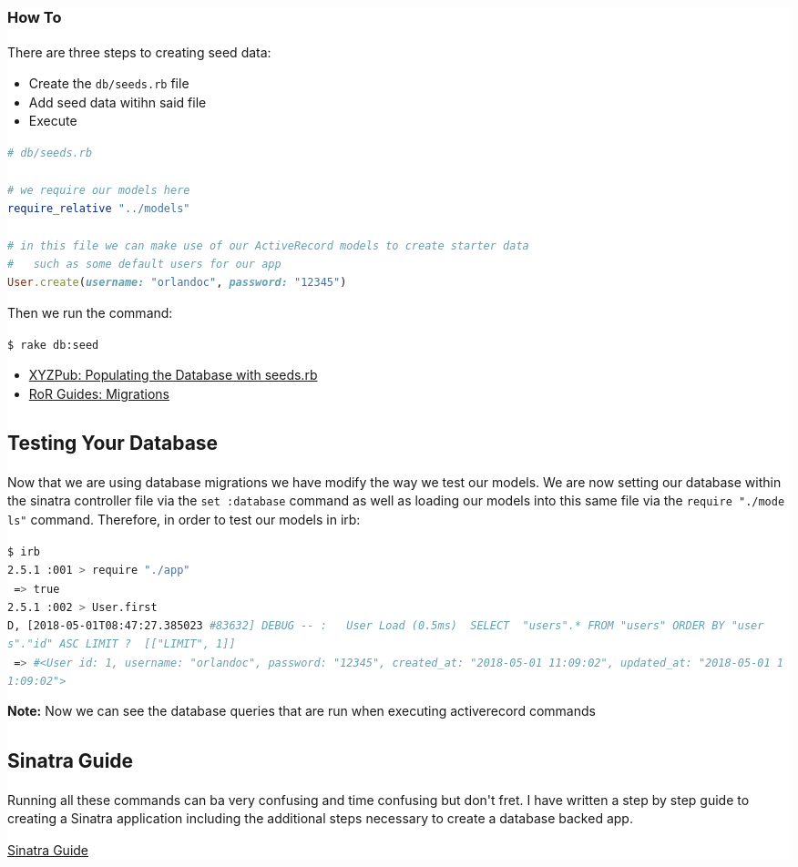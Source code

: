 ### How To

There are three steps to creating seed data:
- Create the `db/seeds.rb` file
- Add seed data witihn said file
- Execute 

```ruby
# db/seeds.rb

# we require our models here
require_relative "../models"

# in this file we can make use of our ActiveRecord models to create starter data
#   such as some default users for our app
User.create(username: "orlandoc", password: "12345")
```

Then we run the command:

```bash
$ rake db:seed
```

- [XYZPub: Populating the Database with seeds.rb](http://www.xyzpub.com/en/ruby-on-rails/3.2/seed_rb.html)
- [RoR Guides: Migrations](http://edgeguides.rubyonrails.org/active_record_migrations.html)

## Testing Your Database

Now that we are using database migrations we have modify the way we test our models. We are now setting our database within the sinatra controller file via the `set :database` command as well as loading our models into this same file via the `require "./models"` command. Therefore, in order to test our models in irb:

```bash
$ irb
2.5.1 :001 > require "./app"
 => true 
2.5.1 :002 > User.first
D, [2018-05-01T08:47:27.385023 #83632] DEBUG -- :   User Load (0.5ms)  SELECT  "users".* FROM "users" ORDER BY "users"."id" ASC LIMIT ?  [["LIMIT", 1]]
 => #<User id: 1, username: "orlandoc", password: "12345", created_at: "2018-05-01 11:09:02", updated_at: "2018-05-01 11:09:02"> 
```

**Note:** Now we can see the database queries that are run when executing activerecord commands

## Sinatra Guide

Running all these commands can ba very confusing and time confusing but don't fret. I have written a step by step guide to creating a Sinatra application including the additional steps necessary to create a database backed app.

[Sinatra Guide](41-sinatra-guide.md)
